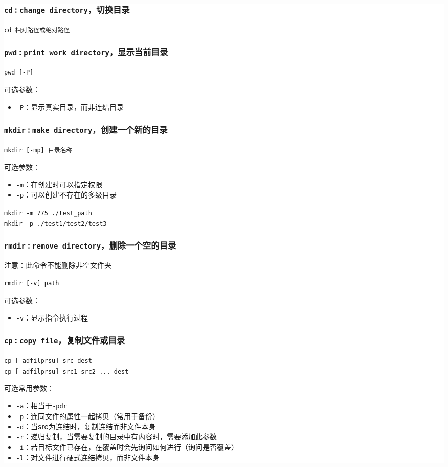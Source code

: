 ### `cd` : `change directory`，切换目录

```shell
cd 相对路径或绝对路径
```

### `pwd` : `print work directory`，显示当前目录

```shell
pwd [-P]
```

可选参数：

- `-P`：显示真实目录，而非连结目录

### `mkdir` : `make directory`，创建一个新的目录

```shell
mkdir [-mp] 目录名称
```

可选参数：

- `-m`：在创建时可以指定权限
- `-p`：可以创建不存在的多级目录

```shell
mkdir -m 775 ./test_path
mkdir -p ./test1/test2/test3
```

### `rmdir` : `remove directory`，删除一个空的目录

注意：此命令不能删除非空文件夹

```shell
rmdir [-v] path
```

可选参数：

- `-v`：显示指令执行过程

### `cp` : `copy file`，复制文件或目录

```shell
cp [-adfilprsu] src dest
cp [-adfilprsu] src1 src2 ... dest
```

可选常用参数：

- `-a`：相当于`-pdr`
- `-p`：连同文件的属性一起拷贝（常用于备份）
- `-d`：当src为连结时，复制连结而非文件本身
- `-r`：递归复制，当需要复制的目录中有内容时，需要添加此参数
- `-i`：若目标文件已存在，在覆盖时会先询问如何进行（询问是否覆盖）
- `-l`：对文件进行硬式连结拷贝，而非文件本身
